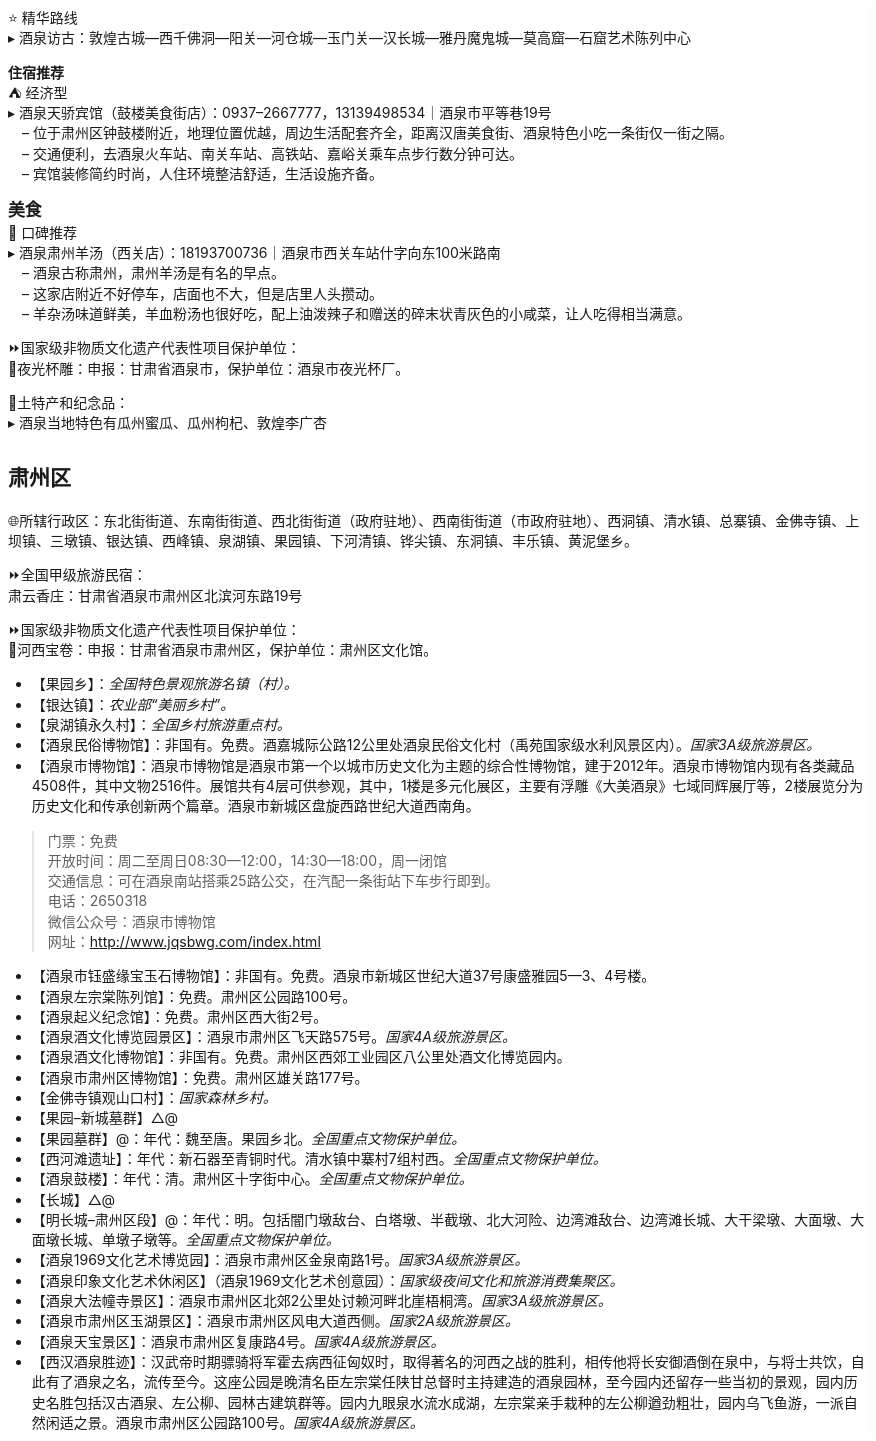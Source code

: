 ⭐ 精华路线  
▸ 酒泉访古：敦煌古城—西千佛洞—阳关—河仓城—玉门关—汉长城—雅丹魔鬼城—莫高窟—石窟艺术陈列中心  

**住宿推荐**  
⛺ 经济型  
▸ 酒泉天骄宾馆（鼓楼美食街店）：0937–2667777，13139498534｜酒泉市平等巷19号  
　– 位于肃州区钟鼓楼附近，地理位置优越，周边生活配套齐全，距离汉唐美食街、酒泉特色小吃一条街仅一街之隔。  
　– 交通便利，去酒泉火车站、南关车站、高铁站、嘉峪关乘车点步行数分钟可达。  
　– 宾馆装修简约时尚，人住环境整洁舒适，生活设施齐备。  

<big>**美食**</big>  
🏮 口碑推荐  
▸ 酒泉肃州羊汤（西关店）：18193700736｜酒泉市西关车站什字向东100米路南  
　– 酒泉古称肃州，肃州羊汤是有名的早点。  
　– 这家店附近不好停车，店面也不大，但是店里人头攒动。  
　– 羊杂汤味道鲜美，羊血粉汤也很好吃，配上油泼辣子和赠送的碎末状青灰色的小咸菜，让人吃得相当满意。  

⏩国家级非物质文化遗产代表性项目保护单位：  
🔸夜光杯雕：申报：甘肃省酒泉市，保护单位：酒泉市夜光杯厂。  

🧊土特产和纪念品：  
▸ 酒泉当地特色有瓜州蜜瓜、瓜州枸杞、敦煌李广杏  

## 肃州区  
🌐所辖行政区：东北街街道、东南街街道、西北街街道（政府驻地）、西南街街道（市政府驻地）、西洞镇、清水镇、总寨镇、金佛寺镇、上坝镇、三墩镇、银达镇、西峰镇、泉湖镇、果园镇、下河清镇、铧尖镇、东洞镇、丰乐镇、黄泥堡乡。  

⏩全国甲级旅游民宿：  
肃云香庄：甘肃省酒泉市肃州区北滨河东路19号  

⏩国家级非物质文化遗产代表性项目保护单位：  
🔸河西宝卷：申报：甘肃省酒泉市肃州区，保护单位：肃州区文化馆。  

* 【果园乡】：*全国特色景观旅游名镇（村）。*  
* 【银达镇】：*农业部“美丽乡村”。*  
* 【泉湖镇永久村】：*全国乡村旅游重点村。*  
* 【酒泉民俗博物馆】：非国有。免费。酒嘉城际公路12公里处酒泉民俗文化村（禹苑国家级水利风景区内）。*国家3A级旅游景区。*  
* 【酒泉市博物馆】：酒泉市博物馆是酒泉市第一个以城市历史文化为主题的综合性博物馆，建于2012年。酒泉市博物馆内现有各类藏品4508件，其中文物2516件。展馆共有4层可供参观，其中，1楼是多元化展区，主要有浮雕《大美酒泉》七域同辉展厅等，2楼展览分为历史文化和传承创新两个篇章。酒泉市新城区盘旋西路世纪大道西南角。  
> 门票：免费  
> 开放时间：周二至周日08:30—12:00，14:30—18:00，周一闭馆  
> 交通信息：可在酒泉南站搭乘25路公交，在汽配一条街站下车步行即到。  
> 电话：2650318  
> 微信公众号：酒泉市博物馆  
> 网址：<a href="http://www.jqsbwg.com" target="_blank">http://www.jqsbwg.com/index.html</a>  
* 【酒泉市钰盛缘宝玉石博物馆】：非国有。免费。酒泉市新城区世纪大道37号康盛雅园5—3、4号楼。  
* 【酒泉左宗棠陈列馆】：免费。肃州区公园路100号。  
* 【酒泉起义纪念馆】：免费。肃州区西大街2号。  
* 【酒泉酒文化博览园景区】：酒泉市肃州区飞天路575号。*国家4A级旅游景区。*  
* 【酒泉酒文化博物馆】：非国有。免费。肃州区西郊工业园区八公里处酒文化博览园内。  
* 【酒泉市肃州区博物馆】：免费。肃州区雄关路177号。  
* 【金佛寺镇观山口村】：*国家森林乡村。*  
* 【果园–新城墓群】△@  
* 【果园墓群】@：年代：魏至唐。果园乡北。*全国重点文物保护单位。*  
* 【西河滩遗址】：年代：新石器至青铜时代。清水镇中寨村7组村西。*全国重点文物保护单位。*  
* 【酒泉鼓楼】：年代：清。肃州区十字街中心。*全国重点文物保护单位。*  
* 【长城】△@  
* 【明长城–肃州区段】@：年代：明。包括闇门墩敌台、白塔墩、半截墩、北大河险、边湾滩敌台、边湾滩长城、大干梁墩、大面墩、大面墩长城、单墩子墩等。*全国重点文物保护单位。*  
* 【酒泉1969文化艺术博览园】：酒泉市肃州区金泉南路1号。*国家3A级旅游景区。*  
* 【酒泉印象文化艺术休闲区】（酒泉1969文化艺术创意园）：*国家级夜间文化和旅游消费集聚区。*  
* 【酒泉大法幢寺景区】：酒泉市肃州区北郊2公里处讨赖河畔北崖梧桐湾。*国家3A级旅游景区。*  
* 【酒泉市肃州区玉湖景区】：酒泉市肃州区风电大道西侧。*国家2A级旅游景区。*  
* 【酒泉天宝景区】：酒泉市肃州区复康路4号。*国家4A级旅游景区。*  
* 【西汉酒泉胜迹】：汉武帝时期骠骑将军霍去病西征匈奴时，取得著名的河西之战的胜利，相传他将长安御酒倒在泉中，与将士共饮，自此有了酒泉之名，流传至今。这座公园是晚清名臣左宗棠任陕甘总督时主持建造的酒泉园林，至今园内还留存一些当初的景观，园内历史名胜包括汉古酒泉、左公柳、园林古建筑群等。园内九眼泉水流水成湖，左宗棠亲手栽种的左公柳遒劲粗壮，园内乌飞鱼游，一派自然闲适之景。酒泉市肃州区公园路100号。*国家4A级旅游景区。*  